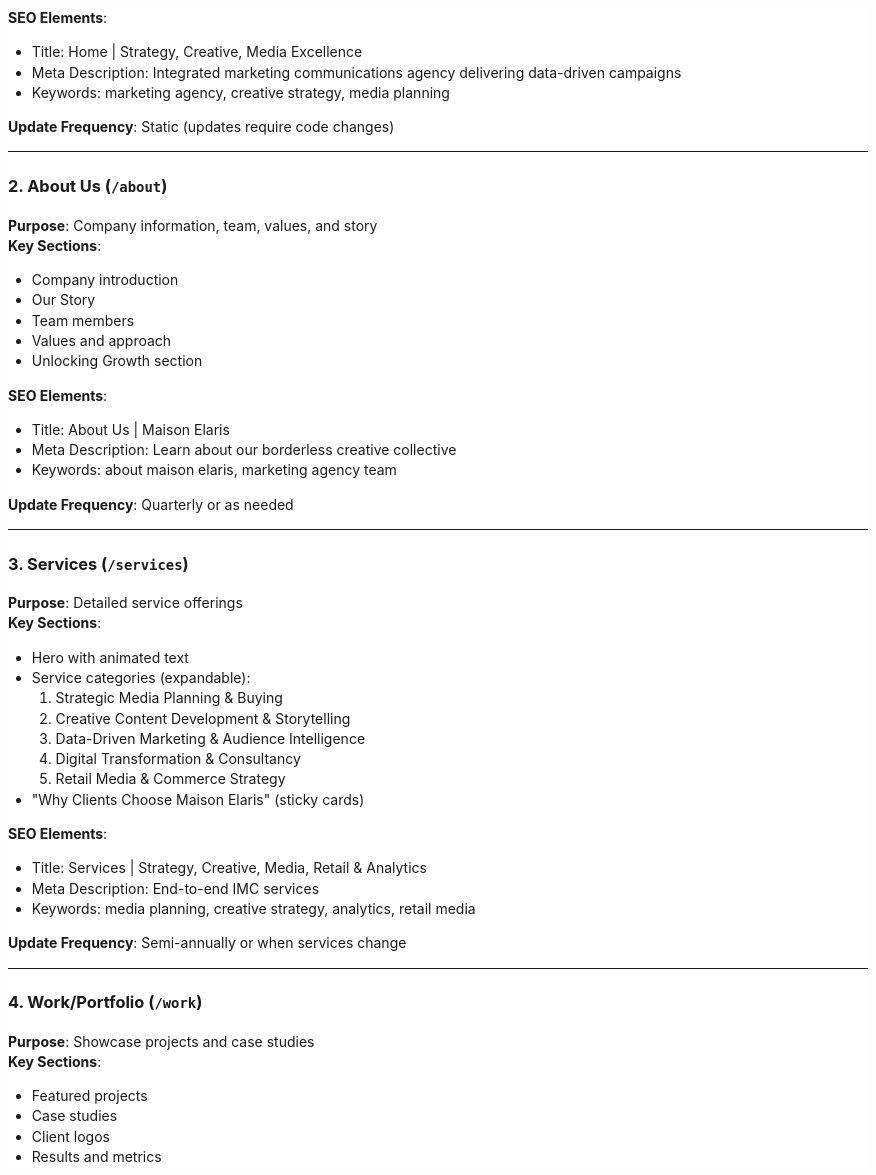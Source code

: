 **SEO Elements**:
- Title: Home | Strategy, Creative, Media Excellence
- Meta Description: Integrated marketing communications agency delivering data-driven campaigns
- Keywords: marketing agency, creative strategy, media planning

**Update Frequency**: Static (updates require code changes)

---

### 2. About Us (`/about`)

**Purpose**: Company information, team, values, and story  
**Key Sections**:
- Company introduction
- Our Story
- Team members
- Values and approach
- Unlocking Growth section

**SEO Elements**:
- Title: About Us | Maison Elaris
- Meta Description: Learn about our borderless creative collective
- Keywords: about maison elaris, marketing agency team

**Update Frequency**: Quarterly or as needed

---

### 3. Services (`/services`)

**Purpose**: Detailed service offerings  
**Key Sections**:
- Hero with animated text
- Service categories (expandable):
  1. Strategic Media Planning & Buying
  2. Creative Content Development & Storytelling
  3. Data-Driven Marketing & Audience Intelligence
  4. Digital Transformation & Consultancy
  5. Retail Media & Commerce Strategy
- "Why Clients Choose Maison Elaris" (sticky cards)

**SEO Elements**:
- Title: Services | Strategy, Creative, Media, Retail & Analytics
- Meta Description: End-to-end IMC services
- Keywords: media planning, creative strategy, analytics, retail media

**Update Frequency**: Semi-annually or when services change

---

### 4. Work/Portfolio (`/work`)

**Purpose**: Showcase projects and case studies  
**Key Sections**:
- Featured projects
- Case studies
- Client logos
- Results and metrics

